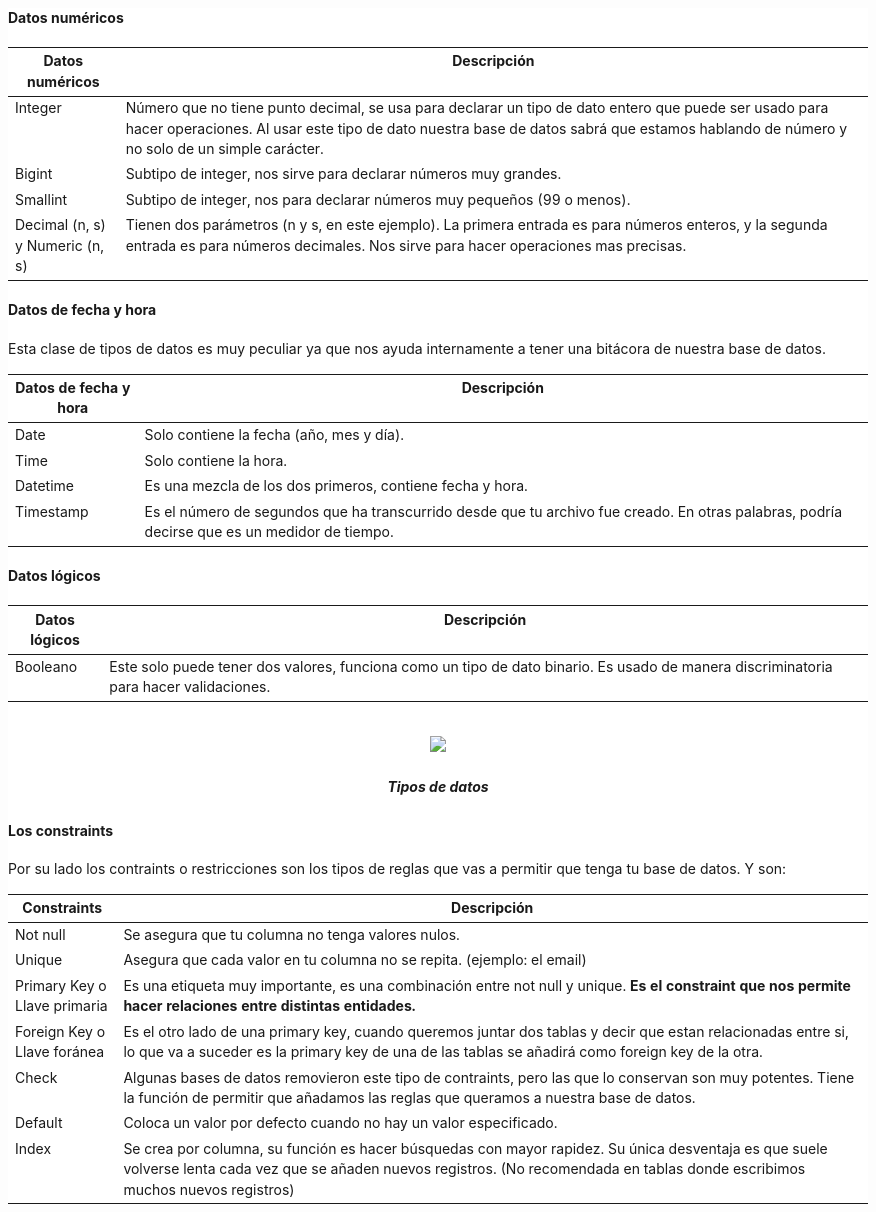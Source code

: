 #### Datos numéricos

| Datos numéricos                 | Descripción                                                                                                                                                                                                                                      |
| ------------------------------- | ------------------------------------------------------------------------------------------------------------------------------------------------------------------------------------------------------------------------------------------------ |
| Integer                         | Número que no tiene punto decimal, se usa para declarar un tipo de dato entero que puede ser usado para hacer operaciones. Al usar este tipo de dato nuestra base de datos sabrá que estamos hablando de número y no solo de un simple carácter. |
| Bigint                          | Subtipo de integer, nos sirve para declarar números muy grandes.                                                                                                                                                                                 |
| Smallint                        | Subtipo de integer, nos para declarar números muy pequeños (99 o menos).                                                                                                                                                                         |
| Decimal (n, s) y Numeric (n, s) | Tienen dos parámetros (n y s, en este ejemplo). La primera entrada es para números enteros, y la segunda entrada es para números decimales. Nos sirve para hacer operaciones mas precisas.                                                       |

#### Datos de fecha y hora

Esta clase de tipos de datos es muy peculiar ya que nos ayuda internamente a tener una bitácora de nuestra base de datos.

| Datos de fecha y hora | Descripción                                                                                                                                  |
| --------------------- | -------------------------------------------------------------------------------------------------------------------------------------------- |
| Date                  | Solo contiene la fecha (año, mes y día).                                                                                                     |
| Time                  | Solo contiene la hora.                                                                                                                       |
| Datetime              | Es una mezcla de los dos primeros, contiene fecha y hora.                                                                                    |
| Timestamp             | Es el número de segundos que ha transcurrido desde que tu archivo fue creado. En otras palabras, podría decirse que es un medidor de tiempo. |

#### Datos lógicos

| Datos lógicos | Descripción                                                                                                                           |
| ------------- | ------------------------------------------------------------------------------------------------------------------------------------- |
| Booleano      | Este solo puede tener dos valores, funciona como un tipo de dato binario. Es usado de manera discriminatoria para hacer validaciones. |

<br>
<div align="center"> 
  <img src="src/23.png" width="450">
  <h5> Tipos de datos </h5>
</div>

#### Los constraints

Por su lado los contraints o restricciones son los tipos de reglas que vas a permitir que tenga tu base de datos. Y son:

| Constraints                  | Descripción                                                                                                                                                                                                                        |
| ---------------------------- | ---------------------------------------------------------------------------------------------------------------------------------------------------------------------------------------------------------------------------------- |
| Not null                     | Se asegura que tu columna no tenga valores nulos.                                                                                                                                                                                  |
| Unique                       | Asegura que cada valor en tu columna no se repita. (ejemplo: el email)                                                                                                                                                             |
| Primary Key o Llave primaria | Es una etiqueta muy importante, es una combinación entre not null y unique. **Es el constraint que nos permite hacer relaciones entre distintas entidades.**                                                                       |
| Foreign Key o Llave foránea  | Es el otro lado de una primary key, cuando queremos juntar dos tablas y decir que estan relacionadas entre si, lo que va a suceder es la primary key de una de las tablas se añadirá como foreign key de la otra.                  |
| Check                        | Algunas bases de datos removieron este tipo de contraints, pero las que lo conservan son muy potentes. Tiene la función de permitir que añadamos las reglas que queramos a nuestra base de datos.                                  |
| Default                      | Coloca un valor por defecto cuando no hay un valor especificado.                                                                                                                                                                   |
| Index                        | Se crea por columna, su función es hacer búsquedas con mayor rapidez. Su única desventaja es que suele volverse lenta cada vez que se añaden nuevos registros. (No recomendada en tablas donde escribimos muchos nuevos registros) |
